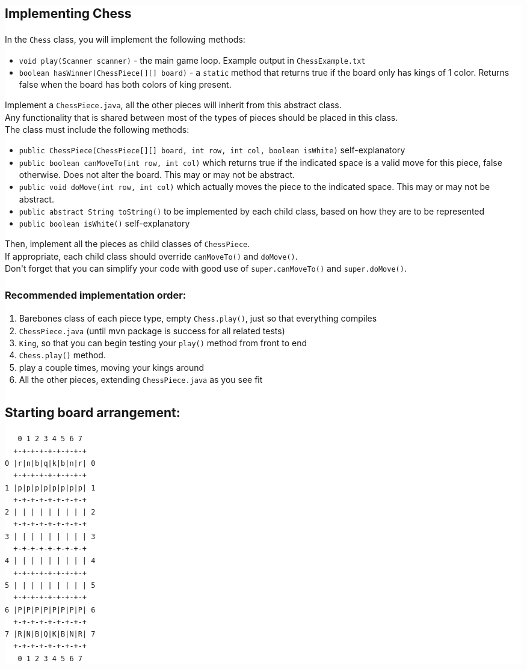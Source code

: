 ## Implementing Chess
In the `Chess` class, you will implement the following methods: 
* `void play(Scanner scanner)` - the main game loop. Example output in `ChessExample.txt`
* `boolean hasWinner(ChessPiece[][] board)` - a `static` method that returns true if the board only has kings of 1 color. Returns false when the board has both colors of king present.

Implement a `ChessPiece.java`, all the other pieces will inherit from this abstract class.  
Any functionality that is shared between most of the types of pieces should be placed in this class.  
The class must include the following methods:   
* `public ChessPiece(ChessPiece[][] board, int row, int col, boolean isWhite)` self-explanatory
* `public boolean canMoveTo(int row, int col)` which returns true if the indicated space is a valid move for this piece, false otherwise. Does not alter the board. This may or may not be abstract.
* `public void doMove(int row, int col)` which actually moves the piece to the indicated space. This may or may not be abstract. 
* `public abstract String toString()` to be implemented by each child class, based on how they are to be represented
* `public boolean isWhite()` self-explanatory

Then, implement all the pieces as child classes of `ChessPiece`.  
If appropriate, each child class should override `canMoveTo()` and `doMove()`.  
Don't forget that you can simplify your code with good use of `super.canMoveTo()` and `super.doMove()`.  

### Recommended implementation order: 
1. Barebones class of each piece type, empty `Chess.play()`, just so that everything compiles
1. `ChessPiece.java` (until mvn package is success for all related tests)
1. `King`, so that you can begin testing your `play()` method from front to end
1. `Chess.play()` method.
1. play a couple times, moving your kings around
1. All the other pieces, extending `ChessPiece.java` as you see fit
  
## Starting board arrangement: 
```
   0 1 2 3 4 5 6 7 
  +-+-+-+-+-+-+-+-+
0 |r|n|b|q|k|b|n|r| 0
  +-+-+-+-+-+-+-+-+
1 |p|p|p|p|p|p|p|p| 1
  +-+-+-+-+-+-+-+-+
2 | | | | | | | | | 2
  +-+-+-+-+-+-+-+-+
3 | | | | | | | | | 3
  +-+-+-+-+-+-+-+-+
4 | | | | | | | | | 4
  +-+-+-+-+-+-+-+-+
5 | | | | | | | | | 5
  +-+-+-+-+-+-+-+-+
6 |P|P|P|P|P|P|P|P| 6
  +-+-+-+-+-+-+-+-+
7 |R|N|B|Q|K|B|N|R| 7
  +-+-+-+-+-+-+-+-+
   0 1 2 3 4 5 6 7 
```

